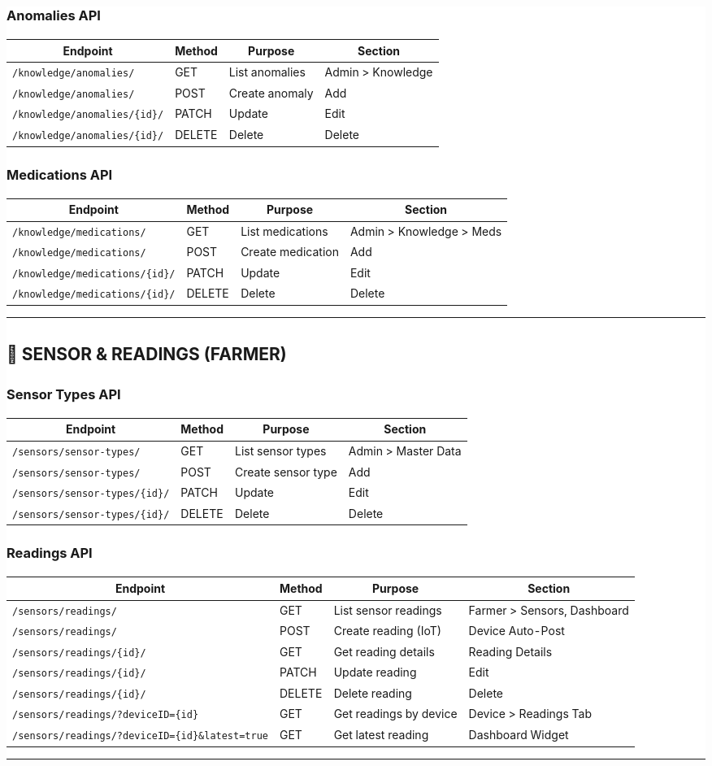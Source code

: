 ### Anomalies API
| Endpoint | Method | Purpose | Section |
|----------|--------|---------|---------|
| `/knowledge/anomalies/` | GET | List anomalies | Admin > Knowledge |
| `/knowledge/anomalies/` | POST | Create anomaly | Add |
| `/knowledge/anomalies/{id}/` | PATCH | Update | Edit |
| `/knowledge/anomalies/{id}/` | DELETE | Delete | Delete |

### Medications API
| Endpoint | Method | Purpose | Section |
|----------|--------|---------|---------|
| `/knowledge/medications/` | GET | List medications | Admin > Knowledge > Meds |
| `/knowledge/medications/` | POST | Create medication | Add |
| `/knowledge/medications/{id}/` | PATCH | Update | Edit |
| `/knowledge/medications/{id}/` | DELETE | Delete | Delete |

---

## 📡 SENSOR & READINGS (FARMER)

### Sensor Types API
| Endpoint | Method | Purpose | Section |
|----------|--------|---------|---------|
| `/sensors/sensor-types/` | GET | List sensor types | Admin > Master Data |
| `/sensors/sensor-types/` | POST | Create sensor type | Add |
| `/sensors/sensor-types/{id}/` | PATCH | Update | Edit |
| `/sensors/sensor-types/{id}/` | DELETE | Delete | Delete |

### Readings API
| Endpoint | Method | Purpose | Section |
|----------|--------|---------|---------|
| `/sensors/readings/` | GET | List sensor readings | Farmer > Sensors, Dashboard |
| `/sensors/readings/` | POST | Create reading (IoT) | Device Auto-Post |
| `/sensors/readings/{id}/` | GET | Get reading details | Reading Details |
| `/sensors/readings/{id}/` | PATCH | Update reading | Edit |
| `/sensors/readings/{id}/` | DELETE | Delete reading | Delete |
| `/sensors/readings/?deviceID={id}` | GET | Get readings by device | Device > Readings Tab |
| `/sensors/readings/?deviceID={id}&latest=true` | GET | Get latest reading | Dashboard Widget |

---